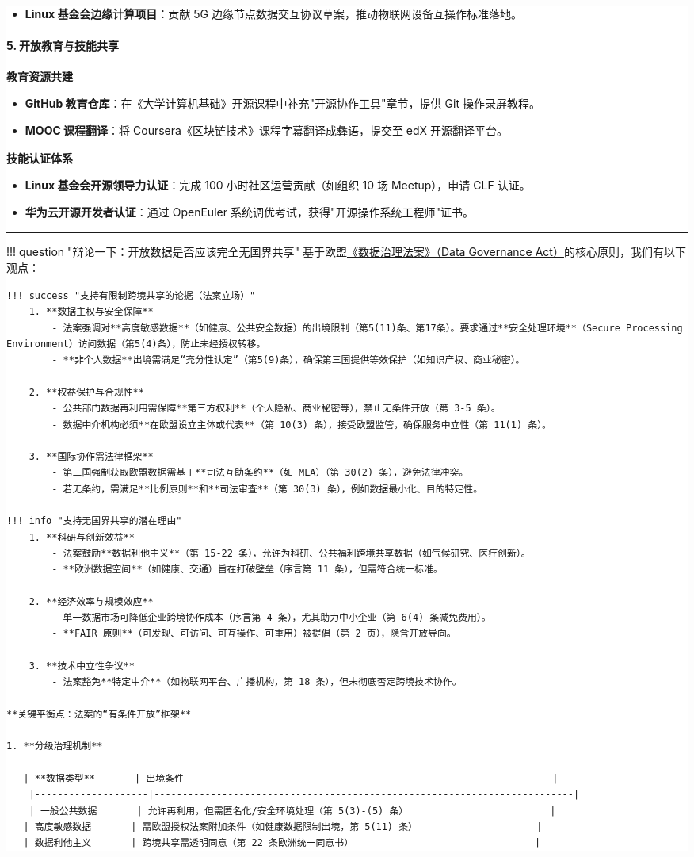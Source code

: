 - **Linux 基金会边缘计算项目**：贡献 5G 边缘节点数据交互协议草案，推动物联网设备互操作标准落地。  

#### **5. 开放教育与技能共享**  

**教育资源共建**  

- **GitHub 教育仓库**：在《大学计算机基础》开源课程中补充"开源协作工具"章节，提供 Git 操作录屏教程。  

- **MOOC 课程翻译**：将 Coursera《区块链技术》课程字幕翻译成彝语，提交至 edX 开源翻译平台。  

**技能认证体系**  

- **Linux 基金会开源领导力认证**：完成 100 小时社区运营贡献（如组织 10 场 Meetup），申请 CLF 认证。

- **华为云开源开发者认证**：通过 OpenEuler 系统调优考试，获得"开源操作系统工程师"证书。

---

!!! question "辩论一下：开放数据是否应该完全无国界共享"
    基于欧盟[《数据治理法案》（Data Governance Act）](https://eur-lex.europa.eu/legal-content/EN/TXT/PDF/?uri=COM:2020:767:FIN)的核心原则，我们有以下观点：

    !!! success "支持有限制跨境共享的论据（法案立场）"
        1. **数据主权与安全保障**  
            - 法案强调对**高度敏感数据**（如健康、公共安全数据）的出境限制（第5(11)条、第17条）。要求通过**安全处理环境**（Secure Processing Environment）访问数据（第5(4)条），防止未经授权转移。  
            - **非个人数据**出境需满足“充分性认定”（第5(9)条），确保第三国提供等效保护（如知识产权、商业秘密）。

        2. **权益保护与合规性**  
            - 公共部门数据再利用需保障**第三方权利**（个人隐私、商业秘密等），禁止无条件开放（第 3-5 条）。  
            - 数据中介机构必须**在欧盟设立主体或代表**（第 10(3) 条），接受欧盟监管，确保服务中立性（第 11(1) 条）。

        3. **国际协作需法律框架** 
            - 第三国强制获取欧盟数据需基于**司法互助条约**（如 MLA）（第 30(2) 条），避免法律冲突。  
            - 若无条约，需满足**比例原则**和**司法审查**（第 30(3) 条），例如数据最小化、目的特定性。

    !!! info "支持无国界共享的潜在理由"
        1. **科研与创新效益**  
            - 法案鼓励**数据利他主义**（第 15-22 条），允许为科研、公共福利跨境共享数据（如气候研究、医疗创新）。  
            - **欧洲数据空间**（如健康、交通）旨在打破壁垒（序言第 11 条），但需符合统一标准。

        2. **经济效率与规模效应**  
            - 单一数据市场可降低企业跨境协作成本（序言第 4 条），尤其助力中小企业（第 6(4) 条减免费用）。  
            - **FAIR 原则**（可发现、可访问、可互操作、可重用）被提倡（第 2 页），隐含开放导向。

        3. **技术中立性争议**  
            - 法案豁免**特定中介**（如物联网平台、广播机构，第 18 条），但未彻底否定跨境技术协作。

    **关键平衡点：法案的“有条件开放”框架**

    1. **分级治理机制**  

       | **数据类型**       | 出境条件                                                                 |
        |--------------------|--------------------------------------------------------------------------|
        | 一般公共数据       | 允许再利用，但需匿名化/安全环境处理（第 5(3)-(5) 条）                         |
       | 高度敏感数据       | 需欧盟授权法案附加条件（如健康数据限制出境，第 5(11) 条）                     |
       | 数据利他主义       | 跨境共享需透明同意（第 22 条欧洲统一同意书）                                |
